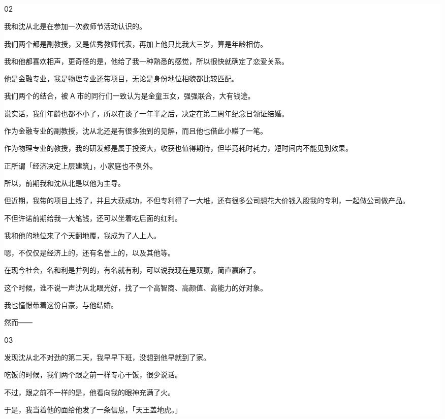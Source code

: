 
02


我和沈从北是在参加一次教师节活动认识的。


我们两个都是副教授，又是优秀教师代表，再加上他只比我大三岁，算是年龄相仿。


我和他都喜欢相声，更奇怪的是，他给了我一种熟悉的感觉，所以很快就确定了恋爱关系。


他是金融专业，我是物理专业还带项目，无论是身份地位相貌都比较匹配。


我们两个的结合，被 A 市的同行们一致认为是金童玉女，强强联合，大有钱途。


说实话，我们年龄也都不小了，所以在谈了一年半之后，决定在第二周年纪念日领证结婚。


作为金融专业的副教授，沈从北还是有很多独到的见解，而且他也借此小赚了一笔。


作为物理专业的教授，我的研发都是属于投资大，收获也值得期待，但毕竟耗时耗力，短时间内不能见到效果。


正所谓「经济决定上层建筑」，小家庭也不例外。


所以，前期我和沈从北是以他为主导。


但近期，我带的项目上线了，并且大获成功，不但专利得了一大堆，还有很多公司想花大价钱入股我的专利，一起做公司做产品。


不但许诺前期给我一大笔钱，还可以坐着吃后面的红利。


我和他的地位来了个天翻地覆，我成为了人上人。


嗯，不仅仅是经济上的，还有名誉上的，以及其他等。


在现今社会，名和利是并列的，有名就有利，可以说我现在是双赢，简直赢麻了。


这个时候，谁不说一声沈从北眼光好，找了一个高智商、高颜值、高能力的好对象。


我也憧憬带着这份自豪，与他结婚。


然而——


03


发现沈从北不对劲的第二天，我早早下班，没想到他早就到了家。


吃饭的时候，我们两个跟之前一样专心干饭，很少说话。


不过，跟之前不一样的是，他看向我的眼神充满了火。


于是，我当着他的面给他发了一条信息，「天王盖地虎。」

